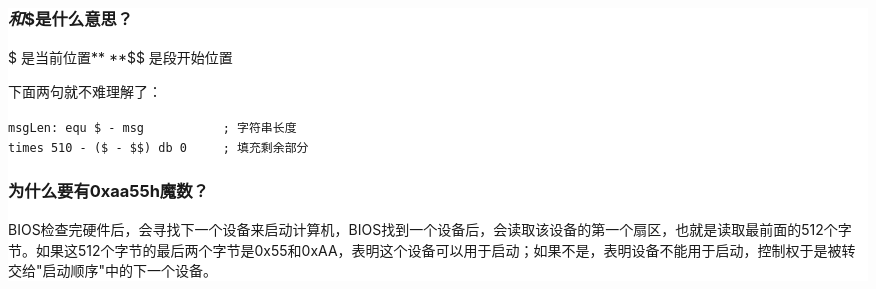 ### $和$$是什么意思？

$  是当前位置**
**$$ 是段开始位置

下面两句就不难理解了：

```assembly
msgLen: equ $ - msg           ; 字符串长度
times 510 - ($ - $$) db 0     ; 填充剩余部分
```



### 为什么要有0xaa55h魔数？

BIOS检查完硬件后，会寻找下一个设备来启动计算机，BIOS找到一个设备后，会读取该设备的第一个扇区，也就是读取最前面的512个字节。如果这512个字节的最后两个字节是0x55和0xAA，表明这个设备可以用于启动；如果不是，表明设备不能用于启动，控制权于是被转交给"启动顺序"中的下一个设备。

